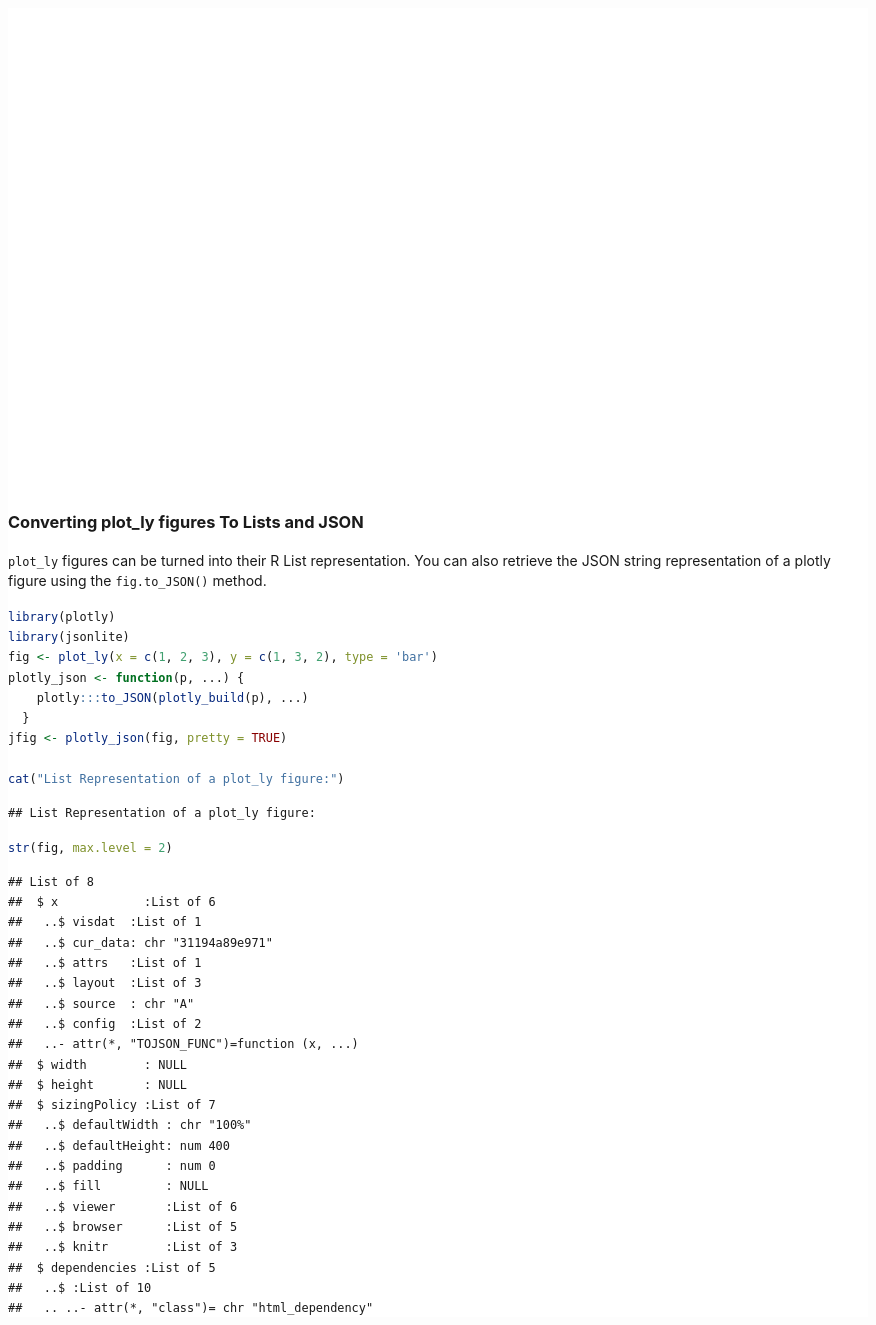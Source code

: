 <div class="plotly html-widget html-fill-item" id="htmlwidget-91dd3dbe608755c88ed5" style="width:672px;height:480px;"></div>
<script type="application/json" data-for="htmlwidget-91dd3dbe608755c88ed5">{"x":{"visdat":{"311938392eac":["function () ","plotlyVisDat"]},"cur_data":"311938392eac","attrs":{"311938392eac":{"x":[1,2,3],"y":[1,3,2],"alpha_stroke":1,"sizes":[10,100],"spans":[1,20],"type":"bar"}},"layout":{"margin":{"b":40,"l":60,"t":25,"r":10},"title":"A Plotly Figure","plot_bgcolor":"#e5ecf6","xaxis":{"domain":[0,1],"automargin":true,"zerolinecolor":"#ffff","zerolinewidth":2,"gridcolor":"ffff","title":[]},"yaxis":{"domain":[0,1],"automargin":true,"zerolinecolor":"#ffff","zerolinewidth":2,"gridcolor":"ffff","title":[]},"hovermode":"closest","showlegend":false},"source":"A","config":{"modeBarButtonsToAdd":["hoverclosest","hovercompare"],"showSendToCloud":false},"data":[{"x":[1,2,3],"y":[1,3,2],"type":"bar","marker":{"color":"rgba(31,119,180,1)","line":{"color":"rgba(31,119,180,1)"}},"error_y":{"color":"rgba(31,119,180,1)"},"error_x":{"color":"rgba(31,119,180,1)"},"xaxis":"x","yaxis":"y","frame":null}],"highlight":{"on":"plotly_click","persistent":false,"dynamic":false,"selectize":false,"opacityDim":0.20000000000000001,"selected":{"opacity":1},"debounce":0},"shinyEvents":["plotly_hover","plotly_click","plotly_selected","plotly_relayout","plotly_brushed","plotly_brushing","plotly_clickannotation","plotly_doubleclick","plotly_deselect","plotly_afterplot","plotly_sunburstclick"],"base_url":"https://plot.ly"},"evals":[],"jsHooks":[]}</script>

### Converting plot_ly figures To Lists and JSON

`plot_ly` figures can be turned into their R List representation. You can also retrieve the JSON string representation of a plotly figure using the `fig.to_JSON()` method.


``` r
library(plotly) 
library(jsonlite)
fig <- plot_ly(x = c(1, 2, 3), y = c(1, 3, 2), type = 'bar')
plotly_json <- function(p, ...) {
    plotly:::to_JSON(plotly_build(p), ...)
  }
jfig <- plotly_json(fig, pretty = TRUE)

cat("List Representation of a plot_ly figure:")
```

```{style="max-height: 200px;"}
## List Representation of a plot_ly figure:
```

``` r
str(fig, max.level = 2)
```

```{style="max-height: 200px;"}
## List of 8
##  $ x            :List of 6
##   ..$ visdat  :List of 1
##   ..$ cur_data: chr "31194a89e971"
##   ..$ attrs   :List of 1
##   ..$ layout  :List of 3
##   ..$ source  : chr "A"
##   ..$ config  :List of 2
##   ..- attr(*, "TOJSON_FUNC")=function (x, ...)  
##  $ width        : NULL
##  $ height       : NULL
##  $ sizingPolicy :List of 7
##   ..$ defaultWidth : chr "100%"
##   ..$ defaultHeight: num 400
##   ..$ padding      : num 0
##   ..$ fill         : NULL
##   ..$ viewer       :List of 6
##   ..$ browser      :List of 5
##   ..$ knitr        :List of 3
##  $ dependencies :List of 5
##   ..$ :List of 10
##   .. ..- attr(*, "class")= chr "html_dependency"
```
